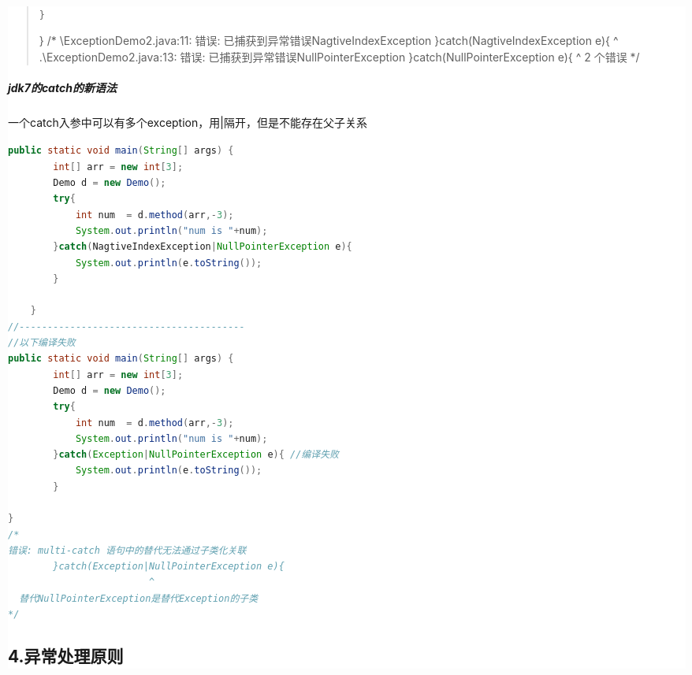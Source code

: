 >     }
> }
> /*
> \ExceptionDemo2.java:11: 错误: 已捕获到异常错误NagtiveIndexException
>         }catch(NagtiveIndexException e){
>          ^
> .\ExceptionDemo2.java:13: 错误: 已捕获到异常错误NullPointerException
>         }catch(NullPointerException e){
>          ^
> 2 个错误
> */
> ```

##### jdk7的catch的新语法

一个catch入参中可以有多个exception，用|隔开，但是不能存在父子关系

```java
public static void main(String[] args) {
        int[] arr = new int[3];
        Demo d = new Demo();
        try{
            int num  = d.method(arr,-3);
            System.out.println("num is "+num);
        }catch(NagtiveIndexException|NullPointerException e){
            System.out.println(e.toString());
        }
        
    }
//----------------------------------------
//以下编译失败
public static void main(String[] args) {
        int[] arr = new int[3];
        Demo d = new Demo();
        try{
            int num  = d.method(arr,-3);
            System.out.println("num is "+num);
        }catch(Exception|NullPointerException e){ //编译失败
            System.out.println(e.toString());
        }
        
}
/*
错误: multi-catch 语句中的替代无法通过子类化关联
        }catch(Exception|NullPointerException e){
                         ^
  替代NullPointerException是替代Exception的子类
*/
```

## 4.异常处理原则
